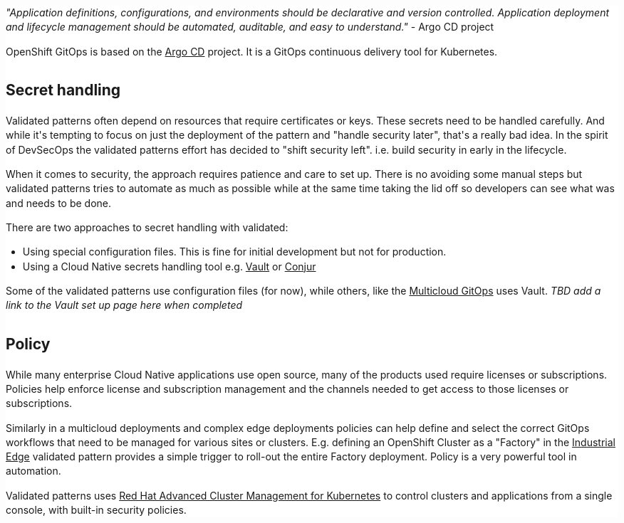 *"Application definitions, configurations, and environments should be declarative and version controlled. Application deployment and lifecycle management should be automated, auditable, and easy to understand."*  - Argo CD project

OpenShift GitOps is based on the [Argo CD](https://argo-cd.readthedocs.io/en/stable/) project. It is a GitOps continuous delivery tool for Kubernetes.

## Secret handling

Validated patterns often depend on resources that require certificates or keys. These secrets need to be handled carefully. And while it's tempting to focus on just the deployment of the pattern and "handle security later", that's a really bad idea. In the spirit of DevSecOps the validated patterns effort has decided to "shift security left". i.e. build security in early in the lifecycle.

When it comes to security, the approach requires patience and care to set up. There is no avoiding some manual steps but validated patterns tries to automate as much as possible while at the same time taking the lid off so developers can see what was and needs to be done.

There are two approaches to secret handling with validated:

- Using special configuration files. This is fine for initial development but not for production.
- Using a Cloud Native secrets handling tool e.g. [Vault](https://www.vaultproject.io/docs/platform/k8s) or [Conjur](https://www.conjur.org/solutions/secrets-management/)

Some of the validated patterns use configuration files (for now), while others, like the [Multicloud GitOps](https://hybrid-cloud-patterns.io/multicloud-gitops/) uses Vault. *TBD add a link to the Vault set up page here when completed*

## Policy

While many enterprise Cloud Native applications use open source, many of the products used require licenses or subscriptions. Policies help enforce license and subscription management and the channels needed to get access to those licenses or subscriptions.

Similarly in a multicloud deployments and complex edge deployments policies can help define and select the correct GitOps workflows that need to be managed for various sites or clusters. E.g. defining an OpenShift Cluster as a "Factory" in the [Industrial Edge](https://hybrid-cloud-patterns.io/industrial-edge/factory/) validated pattern provides a simple trigger to roll-out the entire Factory deployment. Policy is a very powerful tool in automation.

Validated patterns uses [Red Hat Advanced Cluster Management for Kubernetes](https://www.redhat.com/en/technologies/management/advanced-cluster-management) to control clusters and applications from a single console, with built-in security policies.
